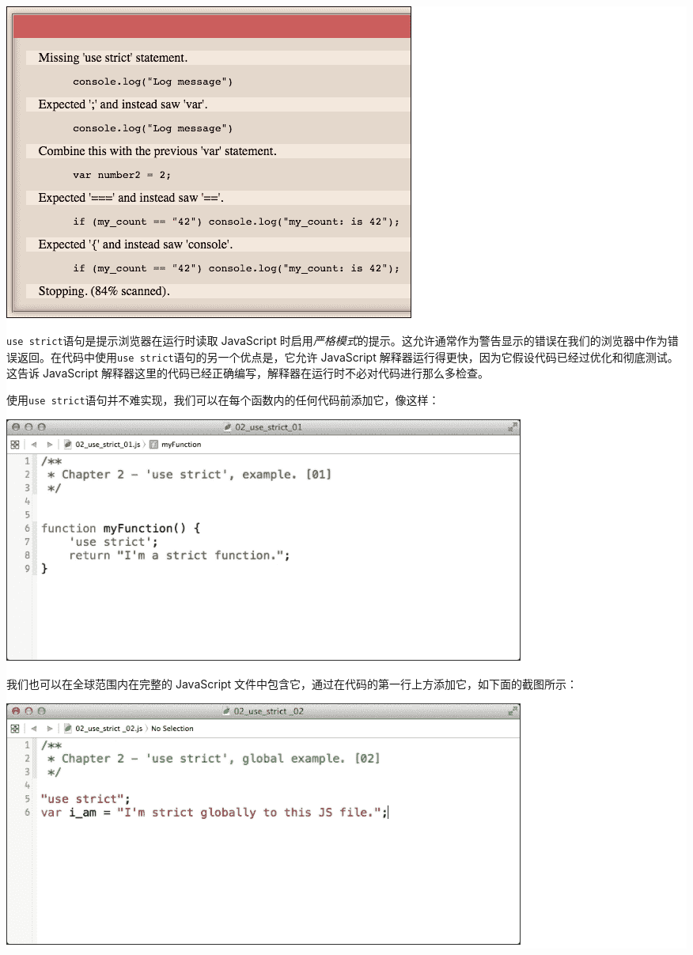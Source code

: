 ![了解 use strict 语句](img/7296OS_02_13.jpg)

`use strict`语句是提示浏览器在运行时读取 JavaScript 时启用*严格模式*的提示。这允许通常作为警告显示的错误在我们的浏览器中作为错误返回。在代码中使用`use strict`语句的另一个优点是，它允许 JavaScript 解释器运行得更快，因为它假设代码已经过优化和彻底测试。这告诉 JavaScript 解释器这里的代码已经正确编写，解释器在运行时不必对代码进行那么多检查。

使用`use strict`语句并不难实现，我们可以在每个函数内的任何代码前添加它，像这样：

![了解 use strict 语句](img/7296OS_02_14.jpg)

我们也可以在全球范围内在完整的 JavaScript 文件中包含它，通过在代码的第一行上方添加它，如下面的截图所示：

![了解 use strict 语句](img/7296OS_02_15.jpg)
